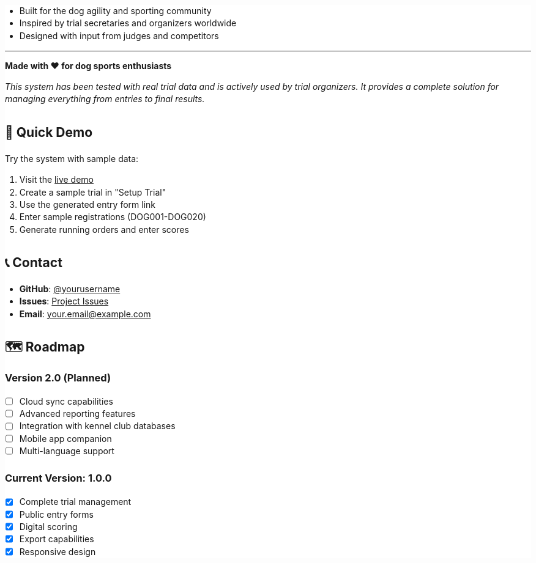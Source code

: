 - Built for the dog agility and sporting community
- Inspired by trial secretaries and organizers worldwide
- Designed with input from judges and competitors

---

**Made with ❤️ for dog sports enthusiasts**

*This system has been tested with real trial data and is actively used by trial organizers. It provides a complete solution for managing everything from entries to final results.*

## 🎯 Quick Demo

Try the system with sample data:
1. Visit the [live demo](https://yourusername.github.io/dog-trial-management)
2. Create a sample trial in "Setup Trial"
3. Use the generated entry form link
4. Enter sample registrations (DOG001-DOG020)
5. Generate running orders and enter scores

## 📞 Contact

- **GitHub**: [@yourusername](https://github.com/yourusername)
- **Issues**: [Project Issues](https://github.com/yourusername/dog-trial-management/issues)
- **Email**: your.email@example.com

## 🗺️ Roadmap

### Version 2.0 (Planned)
- [ ] Cloud sync capabilities
- [ ] Advanced reporting features
- [ ] Integration with kennel club databases
- [ ] Mobile app companion
- [ ] Multi-language support

### Current Version: 1.0.0
- [x] Complete trial management
- [x] Public entry forms
- [x] Digital scoring
- [x] Export capabilities
- [x] Responsive design
